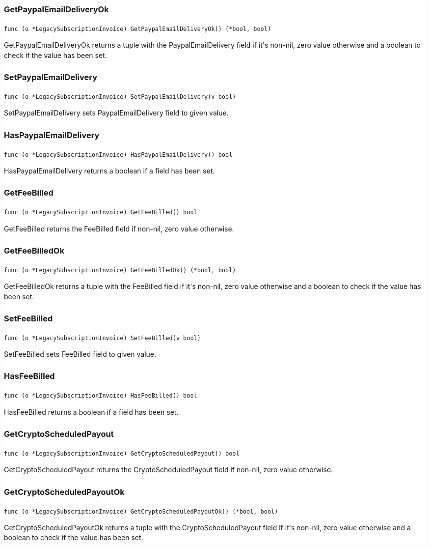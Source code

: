 ### GetPaypalEmailDeliveryOk

`func (o *LegacySubscriptionInvoice) GetPaypalEmailDeliveryOk() (*bool, bool)`

GetPaypalEmailDeliveryOk returns a tuple with the PaypalEmailDelivery field if it's non-nil, zero value otherwise
and a boolean to check if the value has been set.

### SetPaypalEmailDelivery

`func (o *LegacySubscriptionInvoice) SetPaypalEmailDelivery(v bool)`

SetPaypalEmailDelivery sets PaypalEmailDelivery field to given value.

### HasPaypalEmailDelivery

`func (o *LegacySubscriptionInvoice) HasPaypalEmailDelivery() bool`

HasPaypalEmailDelivery returns a boolean if a field has been set.

### GetFeeBilled

`func (o *LegacySubscriptionInvoice) GetFeeBilled() bool`

GetFeeBilled returns the FeeBilled field if non-nil, zero value otherwise.

### GetFeeBilledOk

`func (o *LegacySubscriptionInvoice) GetFeeBilledOk() (*bool, bool)`

GetFeeBilledOk returns a tuple with the FeeBilled field if it's non-nil, zero value otherwise
and a boolean to check if the value has been set.

### SetFeeBilled

`func (o *LegacySubscriptionInvoice) SetFeeBilled(v bool)`

SetFeeBilled sets FeeBilled field to given value.

### HasFeeBilled

`func (o *LegacySubscriptionInvoice) HasFeeBilled() bool`

HasFeeBilled returns a boolean if a field has been set.

### GetCryptoScheduledPayout

`func (o *LegacySubscriptionInvoice) GetCryptoScheduledPayout() bool`

GetCryptoScheduledPayout returns the CryptoScheduledPayout field if non-nil, zero value otherwise.

### GetCryptoScheduledPayoutOk

`func (o *LegacySubscriptionInvoice) GetCryptoScheduledPayoutOk() (*bool, bool)`

GetCryptoScheduledPayoutOk returns a tuple with the CryptoScheduledPayout field if it's non-nil, zero value otherwise
and a boolean to check if the value has been set.
